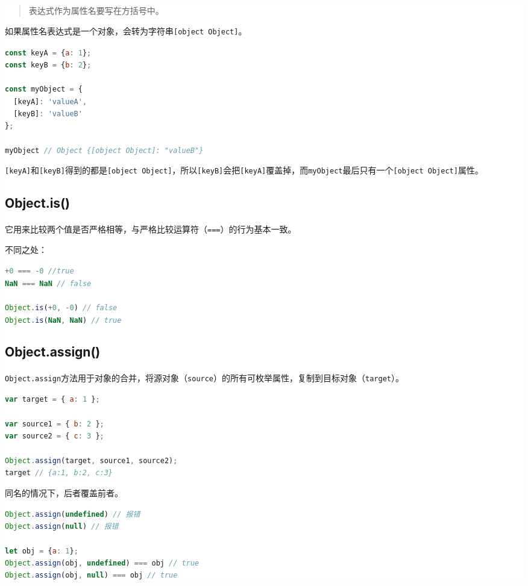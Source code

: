 >表达式作为属性名要写在方括号中。

如果属性名表达式是一个对象，会转为字符串`[object Object]`。

```js
const keyA = {a: 1};
const keyB = {b: 2};

const myObject = {
  [keyA]: 'valueA',
  [keyB]: 'valueB'
};

myObject // Object {[object Object]: "valueB"}
```

`[keyA]`和`[keyB]`得到的都是`[object Object]`，所以`[keyB]`会把`[keyA]`覆盖掉，而`myObject`最后只有一个`[object Object]`属性。

## Object.is()

它用来比较两个值是否严格相等，与严格比较运算符（`===`）的行为基本一致。

不同之处：

```js
+0 === -0 //true
NaN === NaN // false

Object.is(+0, -0) // false
Object.is(NaN, NaN) // true
```

## Object.assign()

`Object.assign`方法用于对象的合并，将源对象（`source`）的所有可枚举属性，复制到目标对象（`target`）。

```js
var target = { a: 1 };

var source1 = { b: 2 };
var source2 = { c: 3 };

Object.assign(target, source1, source2);
target // {a:1, b:2, c:3}
```

同名的情况下，后者覆盖前者。

```js
Object.assign(undefined) // 报错
Object.assign(null) // 报错

let obj = {a: 1};
Object.assign(obj, undefined) === obj // true
Object.assign(obj, null) === obj // true
```
